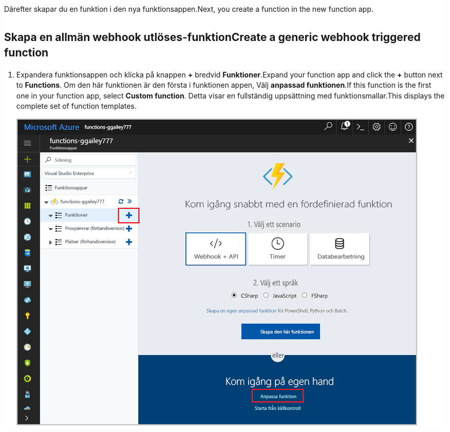 <span data-ttu-id="e7354-112">Därefter skapar du en funktion i den nya funktionsappen.</span><span class="sxs-lookup"><span data-stu-id="e7354-112">Next, you create a function in the new function app.</span></span>

## <span data-ttu-id="e7354-113"><a name="create-function"></a>Skapa en allmän webhook utlöses-funktion</span><span class="sxs-lookup"><span data-stu-id="e7354-113"><a name="create-function"></a>Create a generic webhook triggered function</span></span>

1. <span data-ttu-id="e7354-114">Expandera funktionsappen och klicka på knappen **+** bredvid **Funktioner**.</span><span class="sxs-lookup"><span data-stu-id="e7354-114">Expand your function app and click the **+** button next to **Functions**.</span></span> <span data-ttu-id="e7354-115">Om den här funktionen är den första i funktionen appen, Välj **anpassad funktionen**.</span><span class="sxs-lookup"><span data-stu-id="e7354-115">If this function is the first one in your function app, select **Custom function**.</span></span> <span data-ttu-id="e7354-116">Detta visar en fullständig uppsättning med funktionsmallar.</span><span class="sxs-lookup"><span data-stu-id="e7354-116">This displays the complete set of function templates.</span></span>

    ![Sidan snabbstart för funktioner i Azure Portal](./media/functions-create-generic-webhook-triggered-function/add-first-function.png)
